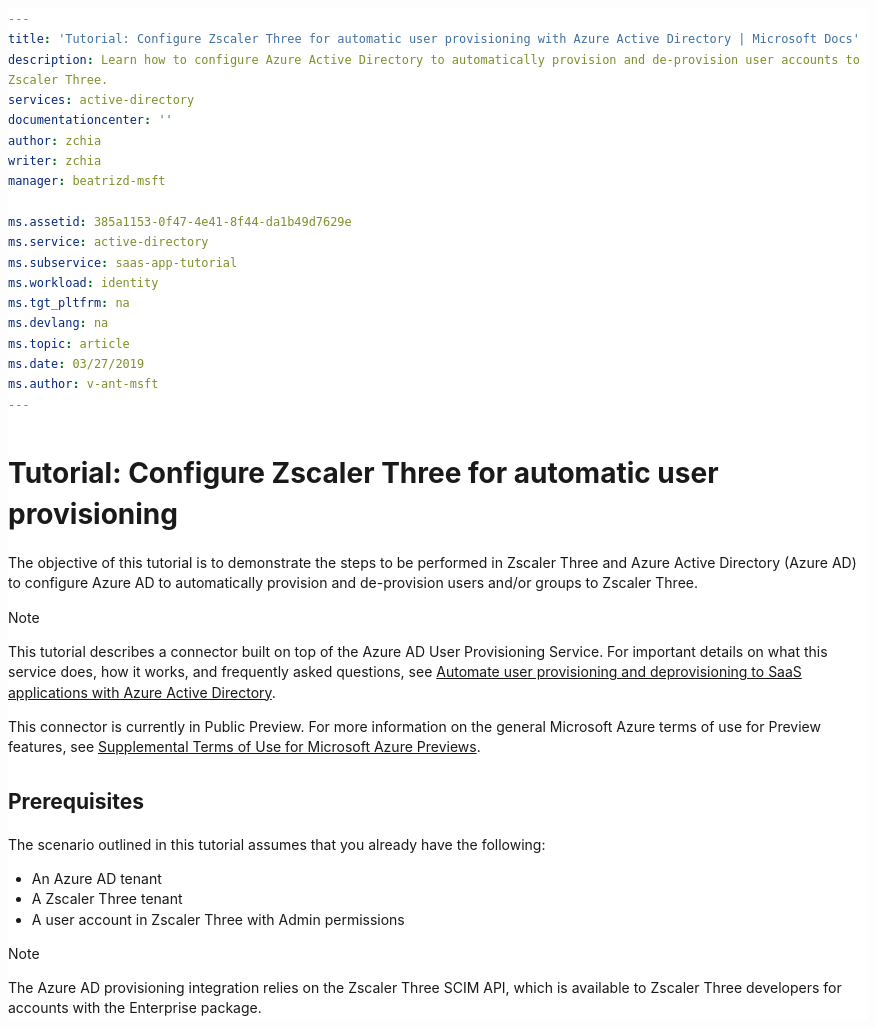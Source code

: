 ```yaml
---
title: 'Tutorial: Configure Zscaler Three for automatic user provisioning with Azure Active Directory | Microsoft Docs'
description: Learn how to configure Azure Active Directory to automatically provision and de-provision user accounts to Zscaler Three.
services: active-directory
documentationcenter: ''
author: zchia
writer: zchia
manager: beatrizd-msft

ms.assetid: 385a1153-0f47-4e41-8f44-da1b49d7629e
ms.service: active-directory
ms.subservice: saas-app-tutorial
ms.workload: identity
ms.tgt_pltfrm: na
ms.devlang: na
ms.topic: article
ms.date: 03/27/2019
ms.author: v-ant-msft
---
```


# Tutorial: Configure Zscaler Three for automatic user provisioning

The objective of this tutorial is to demonstrate the steps to be performed in Zscaler Three and Azure Active Directory (Azure AD) to configure Azure AD to automatically provision and de-provision users and/or groups to Zscaler Three.

> [!NOTE]
> This tutorial describes a connector built on top of the Azure AD User Provisioning Service. For important details on what this service does, how it works, and frequently asked questions, see [Automate user provisioning and deprovisioning to SaaS applications with Azure Active Directory](../active-directory-saas-app-provisioning.md).
>
> This connector is currently in Public Preview. For more information on the general Microsoft Azure terms of use for Preview features, see [Supplemental Terms of Use for Microsoft Azure Previews](https://azure.microsoft.com/support/legal/preview-supplemental-terms/).

## Prerequisites

The scenario outlined in this tutorial assumes that you already have the following:

* An Azure AD tenant
* A Zscaler Three tenant
* A user account in Zscaler Three with Admin permissions

> [!NOTE]
> The Azure AD provisioning integration relies on the Zscaler Three SCIM API, which is available to Zscaler Three developers for accounts with the Enterprise package.


[1]: ./media/zscaler-three-provisioning-tutorial/tutorial-general-01.png
[2]: ./media/zscaler-three-provisioning-tutorial/tutorial-general-02.png
[3]: ./media/zscaler-three-provisioning-tutorial/tutorial-general-03.png